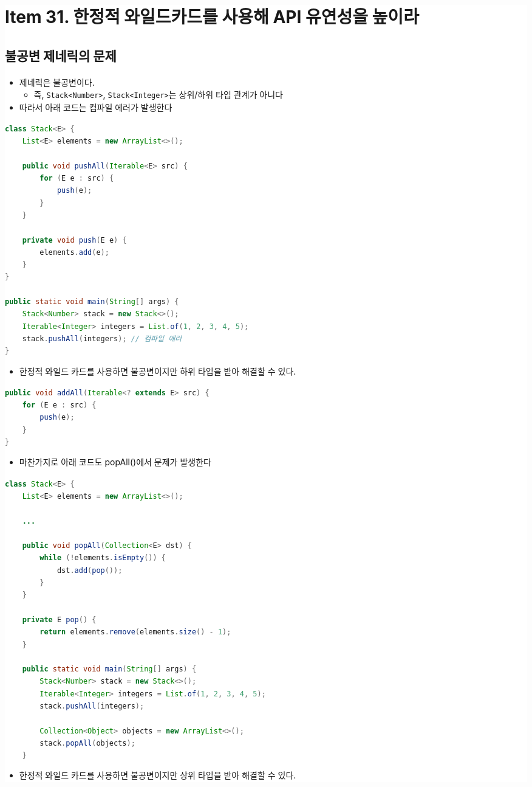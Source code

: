 # Item 31. 한정적 와일드카드를 사용해 API 유연성을 높이라
## 불공변 제네릭의 문제
- 제네릭은 불공변이다.
    - 즉, `Stack<Number>`, `Stack<Integer>`는 상위/하위 타입 관계가 아니다
- 따라서 아래 코드는 컴파일 에러가 발생한다
``` java
class Stack<E> {
    List<E> elements = new ArrayList<>();

    public void pushAll(Iterable<E> src) {
        for (E e : src) {
            push(e);
        }
    }

    private void push(E e) {
        elements.add(e);
    }
}

public static void main(String[] args) {
    Stack<Number> stack = new Stack<>();
    Iterable<Integer> integers = List.of(1, 2, 3, 4, 5);
    stack.pushAll(integers); // 컴파일 에러
}
```
- 한정적 와일드 카드를 사용하면 불공변이지만 하위 타입을 받아 해결할 수 있다.
``` java
public void addAll(Iterable<? extends E> src) {
    for (E e : src) {
        push(e);
    }
}
```

- 마찬가지로 아래 코드도 popAll()에서 문제가 발생한다
``` java
class Stack<E> {
    List<E> elements = new ArrayList<>();

    ...

    public void popAll(Collection<E> dst) {
        while (!elements.isEmpty()) {
            dst.add(pop());
        }
    }

    private E pop() {
        return elements.remove(elements.size() - 1);
    }

    public static void main(String[] args) {
        Stack<Number> stack = new Stack<>();
        Iterable<Integer> integers = List.of(1, 2, 3, 4, 5);
        stack.pushAll(integers);

        Collection<Object> objects = new ArrayList<>();
        stack.popAll(objects);
    }
```
- 한정적 와일드 카드를 사용하면 불공변이지만 상위 타입을 받아 해결할 수 있다.
``` java
```